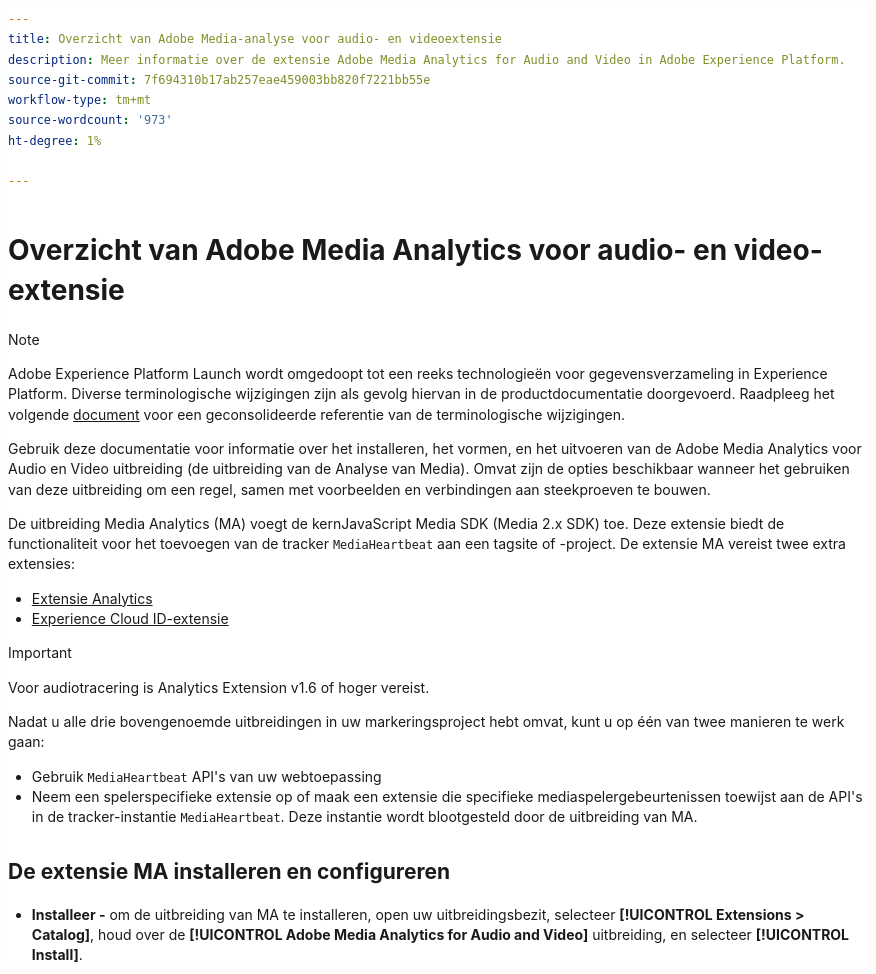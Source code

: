 ```yaml
---
title: Overzicht van Adobe Media-analyse voor audio- en videoextensie
description: Meer informatie over de extensie Adobe Media Analytics for Audio and Video in Adobe Experience Platform.
source-git-commit: 7f694310b17ab257eae459003bb820f7221bb55e
workflow-type: tm+mt
source-wordcount: '973'
ht-degree: 1%

---
```


# Overzicht van Adobe Media Analytics voor audio- en video-extensie

>[!NOTE]
>
>Adobe Experience Platform Launch wordt omgedoopt tot een reeks technologieën voor gegevensverzameling in Experience Platform. Diverse terminologische wijzigingen zijn als gevolg hiervan in de productdocumentatie doorgevoerd. Raadpleeg het volgende [document](../../../term-updates.md) voor een geconsolideerde referentie van de terminologische wijzigingen.

Gebruik deze documentatie voor informatie over het installeren, het vormen, en het uitvoeren van de Adobe Media Analytics voor Audio en Video uitbreiding (de uitbreiding van de Analyse van Media). Omvat zijn de opties beschikbaar wanneer het gebruiken van deze uitbreiding om een regel, samen met voorbeelden en verbindingen aan steekproeven te bouwen.

De uitbreiding Media Analytics (MA) voegt de kernJavaScript Media SDK (Media 2.x SDK) toe. Deze extensie biedt de functionaliteit voor het toevoegen van de tracker `MediaHeartbeat` aan een tagsite of -project. De extensie MA vereist twee extra extensies:

* [Extensie Analytics](../analytics/overview.md)
* [Experience Cloud ID-extensie](../id-service/overview.md)

>[!IMPORTANT]
>
>Voor audiotracering is Analytics Extension v1.6 of hoger vereist.

Nadat u alle drie bovengenoemde uitbreidingen in uw markeringsproject hebt omvat, kunt u op één van twee manieren te werk gaan:

* Gebruik `MediaHeartbeat` API&#39;s van uw webtoepassing
* Neem een spelerspecifieke extensie op of maak een extensie die specifieke mediaspelergebeurtenissen toewijst aan de API&#39;s in de tracker-instantie `MediaHeartbeat`. Deze instantie wordt blootgesteld door de uitbreiding van MA.

## De extensie MA installeren en configureren

* **Installeer -** om de uitbreiding van MA te installeren, open uw uitbreidingsbezit, selecteer  **[!UICONTROL Extensions > Catalog]**, houd over de  **[!UICONTROL Adobe Media Analytics for Audio and Video]** uitbreiding, en selecteer  **[!UICONTROL Install]**.

